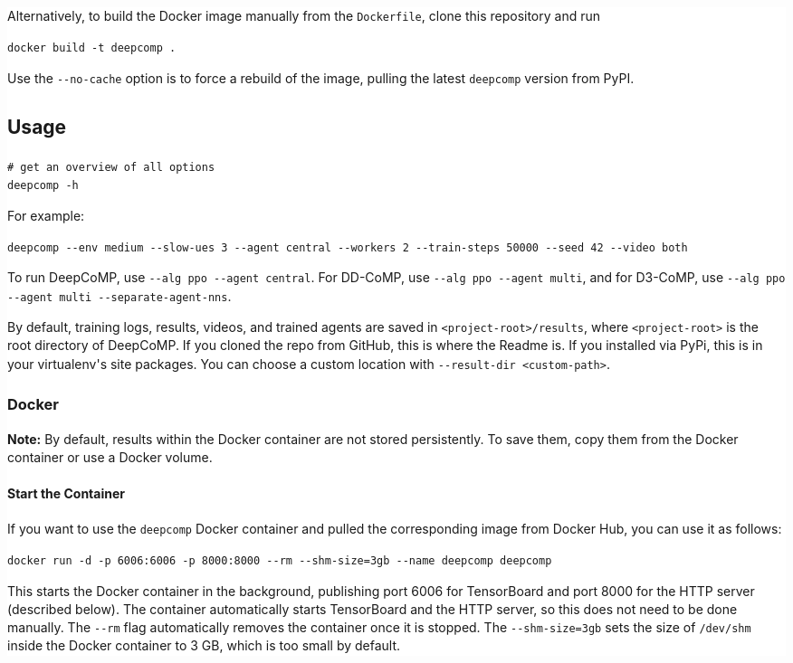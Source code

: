 Alternatively, to build the Docker image manually from the `Dockerfile`, clone this repository and run
```
docker build -t deepcomp .
```
Use the `--no-cache` option is to force a rebuild of the image, pulling the latest `deepcomp` version from PyPI.


## Usage

```
# get an overview of all options
deepcomp -h
```

For example: 

```
deepcomp --env medium --slow-ues 3 --agent central --workers 2 --train-steps 50000 --seed 42 --video both
```

To run DeepCoMP, use `--alg ppo --agent central`.
For DD-CoMP, use `--alg ppo --agent multi`, and for D3-CoMP, use `--alg ppo --agent multi --separate-agent-nns`.

By default, training logs, results, videos, and trained agents are saved in `<project-root>/results`,
where `<project-root>` is the root directory of DeepCoMP.
If you cloned the repo from GitHub, this is where the Readme is. 
If you installed via PyPi, this is in your virtualenv's site packages.
You can choose a custom location with `--result-dir <custom-path>`.

### Docker

**Note:** By default, results within the Docker container are not stored persistently. 
To save them, copy them from the Docker container or use a Docker volume.

#### Start the Container

If you want to use the `deepcomp` Docker container and pulled the corresponding image from Docker Hub,
you can use it as follows:
```
docker run -d -p 6006:6006 -p 8000:8000 --rm --shm-size=3gb --name deepcomp deepcomp
```
This starts the Docker container in the background, publishing port 6006 for TensorBoard and port 8000 for the
HTTP server (described below).
The container automatically starts TensorBoard and the HTTP server, so this does not need to be done manually.
The `--rm` flag automatically removes the container once it is stopped.
The `--shm-size=3gb` sets the size of `/dev/shm` inside the Docker container to 3 GB, which is too small by default.
